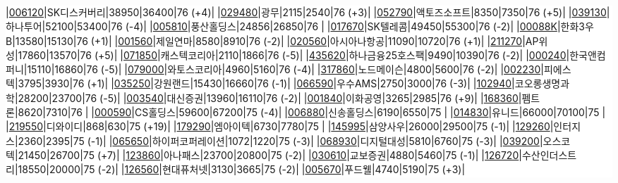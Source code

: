 |[006120](https://finance.daum.net/quotes/A006120)|SK디스커버리|38950|36400|76 (+4)|
|[029480](https://finance.daum.net/quotes/A029480)|광무|2115|2540|76 (+3)|
|[052790](https://finance.daum.net/quotes/A052790)|액토즈소프트|8350|7350|76 (+5)|
|[039130](https://finance.daum.net/quotes/A039130)|하나투어|52100|53400|76 (-4)|
|[005810](https://finance.daum.net/quotes/A005810)|풍산홀딩스|24856|26850|76 |
|[017670](https://finance.daum.net/quotes/A017670)|SK텔레콤|49450|55300|76 (-2)|
|[00088K](https://finance.daum.net/quotes/A00088K)|한화3우B|13580|15130|76 (+1)|
|[001560](https://finance.daum.net/quotes/A001560)|제일연마|8580|8910|76 (-2)|
|[020560](https://finance.daum.net/quotes/A020560)|아시아나항공|11090|10720|76 (+1)|
|[211270](https://finance.daum.net/quotes/A211270)|AP위성|17860|13570|76 (+5)|
|[071850](https://finance.daum.net/quotes/A071850)|캐스텍코리아|2110|1866|76 (-5)|
|[435620](https://finance.daum.net/quotes/A435620)|하나금융25호스팩|9490|10390|76 (-2)|
|[000240](https://finance.daum.net/quotes/A000240)|한국앤컴퍼니|15110|16860|76 (-5)|
|[079000](https://finance.daum.net/quotes/A079000)|와토스코리아|4960|5160|76 (-4)|
|[317860](https://finance.daum.net/quotes/A317860)|노드메이슨|4800|5600|76 (-2)|
|[002230](https://finance.daum.net/quotes/A002230)|피에스텍|3795|3930|76 (+1)|
|[035250](https://finance.daum.net/quotes/A035250)|강원랜드|15430|16660|76 (-1)|
|[066590](https://finance.daum.net/quotes/A066590)|우수AMS|2750|3000|76 (-3)|
|[102940](https://finance.daum.net/quotes/A102940)|코오롱생명과학|28200|23700|76 (-5)|
|[003540](https://finance.daum.net/quotes/A003540)|대신증권|13960|16110|76 (-2)|
|[001840](https://finance.daum.net/quotes/A001840)|이화공영|3265|2985|76 (+9)|
|[168360](https://finance.daum.net/quotes/A168360)|펨트론|8620|7310|76 |
|[000590](https://finance.daum.net/quotes/A000590)|CS홀딩스|59600|67200|75 (-4)|
|[006880](https://finance.daum.net/quotes/A006880)|신송홀딩스|6190|6550|75 |
|[014830](https://finance.daum.net/quotes/A014830)|유니드|66000|70100|75 |
|[219550](https://finance.daum.net/quotes/A219550)|디와이디|868|630|75 (+19)|
|[179290](https://finance.daum.net/quotes/A179290)|엠아이텍|6730|7780|75 |
|[145995](https://finance.daum.net/quotes/A145995)|삼양사우|26000|29500|75 (-1)|
|[129260](https://finance.daum.net/quotes/A129260)|인터지스|2360|2395|75 (-1)|
|[065650](https://finance.daum.net/quotes/A065650)|하이퍼코퍼레이션|1072|1220|75 (-3)|
|[068930](https://finance.daum.net/quotes/A068930)|디지털대성|5810|6760|75 (-3)|
|[039200](https://finance.daum.net/quotes/A039200)|오스코텍|21450|26700|75 (+7)|
|[123860](https://finance.daum.net/quotes/A123860)|아나패스|23700|20800|75 (-2)|
|[030610](https://finance.daum.net/quotes/A030610)|교보증권|4880|5460|75 (-1)|
|[126720](https://finance.daum.net/quotes/A126720)|수산인더스트리|18550|20000|75 (-2)|
|[126560](https://finance.daum.net/quotes/A126560)|현대퓨처넷|3130|3665|75 (-2)|
|[005670](https://finance.daum.net/quotes/A005670)|푸드웰|4740|5190|75 (+3)|